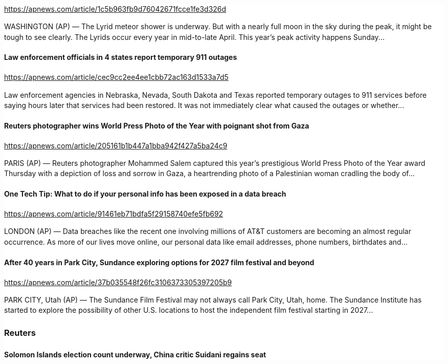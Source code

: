 <span style="color: blue!80!green"><https://apnews.com/article/1c5b963fb9d76042671fcce1fe3d326d></span>

WASHINGTON (AP) — The Lyrid meteor shower is underway. But with a nearly
full moon in the sky during the peak, it might be tough to see clearly.
The Lyrids occur every year in mid-to-late April. This year’s peak
activity happens Sunday...

#### Law enforcement officials in 4 states report temporary 911 outages

<span style="color: blue!80!green"><https://apnews.com/article/cec9cc2ee4ee1cbb72ac163d1533a7d5></span>

Law enforcement agencies in Nebraska, Nevada, South Dakota and Texas
reported temporary outages to 911 services before saying hours later
that services had been restored. It was not immediately clear what
caused the outages or whether...

#### Reuters photographer wins World Press Photo of the Year with poignant shot from Gaza

<span style="color: blue!80!green"><https://apnews.com/article/205161b1b447a1bba942f427a5ba24c9></span>

PARIS (AP) — Reuters photographer Mohammed Salem captured this year’s
prestigious World Press Photo of the Year award Thursday with a
depiction of loss and sorrow in Gaza, a heartrending photo of a
Palestinian woman cradling the body of...

#### One Tech Tip: What to do if your personal info has been exposed in a data breach

<span style="color: blue!80!green"><https://apnews.com/article/91461eb71bdfa5f29158740efe5fb692></span>

LONDON (AP) — Data breaches like the recent one involving millions of
AT&T customers are becoming an almost regular occurrence. As more of our
lives move online, our personal data like email addresses, phone
numbers, birthdates and...

#### After 40 years in Park City, Sundance exploring options for 2027 film festival and beyond

<span style="color: blue!80!green"><https://apnews.com/article/37b035548f26fc3106373305397205b9></span>

PARK CITY, Utah (AP) — The Sundance Film Festival may not always call
Park City, Utah, home. The Sundance Institute has started to explore the
possibility of other U.S. locations to host the independent film
festival starting in 2027...

### Reuters

#### Solomon Islands election count underway, China critic Suidani regains seat
